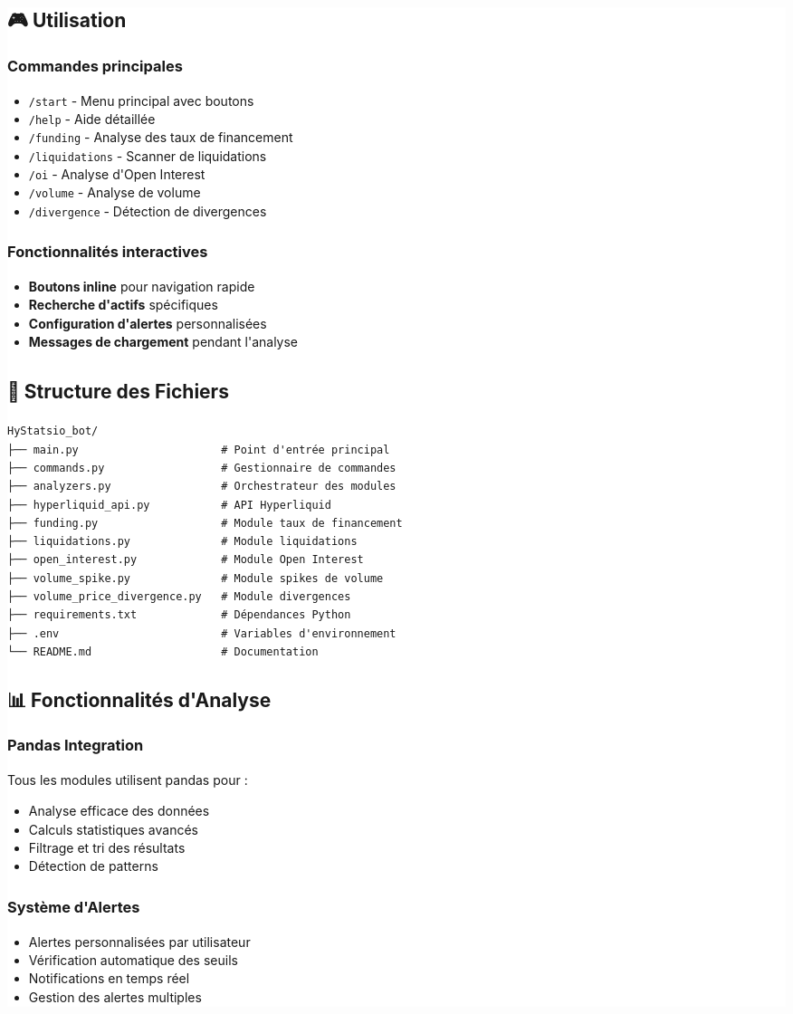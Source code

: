 ## 🎮 Utilisation

### Commandes principales
- `/start` - Menu principal avec boutons
- `/help` - Aide détaillée
- `/funding` - Analyse des taux de financement
- `/liquidations` - Scanner de liquidations
- `/oi` - Analyse d'Open Interest
- `/volume` - Analyse de volume
- `/divergence` - Détection de divergences

### Fonctionnalités interactives
- **Boutons inline** pour navigation rapide
- **Recherche d'actifs** spécifiques
- **Configuration d'alertes** personnalisées
- **Messages de chargement** pendant l'analyse

## 🔧 Structure des Fichiers

```
HyStatsio_bot/
├── main.py                      # Point d'entrée principal
├── commands.py                  # Gestionnaire de commandes
├── analyzers.py                 # Orchestrateur des modules
├── hyperliquid_api.py           # API Hyperliquid
├── funding.py                   # Module taux de financement
├── liquidations.py              # Module liquidations
├── open_interest.py             # Module Open Interest
├── volume_spike.py              # Module spikes de volume
├── volume_price_divergence.py   # Module divergences
├── requirements.txt             # Dépendances Python
├── .env                         # Variables d'environnement
└── README.md                    # Documentation
```

## 📊 Fonctionnalités d'Analyse

### Pandas Integration
Tous les modules utilisent pandas pour :
- Analyse efficace des données
- Calculs statistiques avancés
- Filtrage et tri des résultats
- Détection de patterns

### Système d'Alertes
- Alertes personnalisées par utilisateur
- Vérification automatique des seuils
- Notifications en temps réel
- Gestion des alertes multiples
